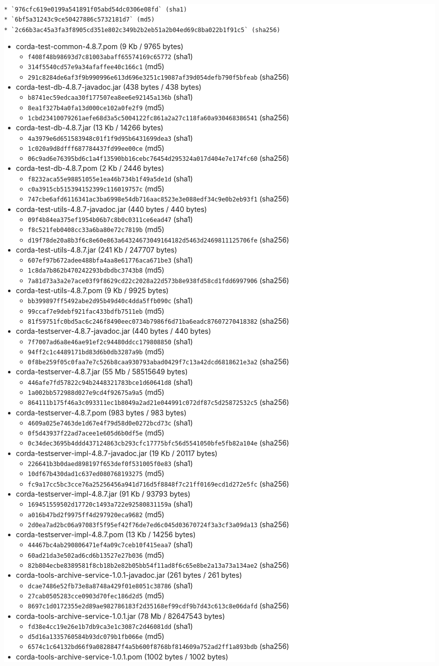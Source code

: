    * `976cfc619e0199a541891f05abd54dc0306e08fd` (sha1)
    * `6bf5a31243c9ce50427886c5732181d7` (md5)
    * `2c66b3ac45a3fa3f8905cd351e802c349b2b2eb51a2b04ed69c8ba022b1f91c5` (sha256)
  * corda-test-common-4.8.7.pom (9 Kb / 9765 bytes)
    * `f408f48b98693d7c81003abaff65574169c65772` (sha1)
    * `314f5540cd57e9a34afaffee40c166c1` (md5)
    * `291c8284de6af3f9b990996e613d696e3251c19087af39d054defb790f5bfeab` (sha256)
  * corda-test-db-4.8.7-javadoc.jar (438 bytes / 438 bytes)
    * `b8741ec59edcaa30f177507ea8ee6e92145a136b` (sha1)
    * `8ea1f327b4a0fa13d000ce102a0fe2f9` (md5)
    * `1cbd23410079261aefe68d3a5c5004122fc861a2a27c118fa60a930468386541` (sha256)
  * corda-test-db-4.8.7.jar (13 Kb / 14266 bytes)
    * `4a3979e6d651583948c01f1f9d95b6431699dea3` (sha1)
    * `1c020a9d8dfff687784437fd99ee00ce` (md5)
    * `06c9ad6e76395bd6c1a4f13590bb16cebc76454d295324a017d404e7e174fc60` (sha256)
  * corda-test-db-4.8.7.pom (2 Kb / 2446 bytes)
    * `f8232aca55e98851055e1ea46b734b1f49a5de1d` (sha1)
    * `c0a3915cb515394152399c116019757c` (md5)
    * `747cbe6afd6116341ac3ba6998e54db716aac8523e3e088edf34c9e0b2eb93f1` (sha256)
  * corda-test-utils-4.8.7-javadoc.jar (440 bytes / 440 bytes)
    * `09f4b84ea375ef1954b06b7c8b0c0311ce6ead47` (sha1)
    * `f8c521feb0408cc33a6ba80e72c7819b` (md5)
    * `d19f78de20a8b3f6c8e60e863a64324673049164182d5463d2469811125706fe` (sha256)
  * corda-test-utils-4.8.7.jar (241 Kb / 247707 bytes)
    * `607ef97b672adee488bfa4aa8e61776aca671be3` (sha1)
    * `1c8da7b862b470242293bdbdbc3743b8` (md5)
    * `7a81d73a3a2e7ace03f9f8629cd22c2028a22d573b8e938fd58cd1fdd6997906` (sha256)
  * corda-test-utils-4.8.7.pom (9 Kb / 9925 bytes)
    * `bb399897ff5492abe2d95b49d40c4dda5ffb090c` (sha1)
    * `99ccaf7e9debf921fac433bdfb7511eb` (md5)
    * `81f59751fc0bd5ac6c246f8490eec0734b7986f6d71ba6eadc87607270418382` (sha256)
  * corda-testserver-4.8.7-javadoc.jar (440 bytes / 440 bytes)
    * `7f7007ad6a8e46ae91ef2c94480ddcc179808850` (sha1)
    * `94ff2c1c4489171bd83d6b0db3287a9b` (md5)
    * `0f8be259f05c0faa7e7c526b8caa930793abad0429f7c13a42dcd6818621e3a2` (sha256)
  * corda-testserver-4.8.7.jar (55 Mb / 58515649 bytes)
    * `446afe7fd57822c94b2448321783bce1d60641d8` (sha1)
    * `1a002bb572988d027e9cd4f92675a9a5` (md5)
    * `864111b175f46a3c093311ec1b8049a2ad21e044991c072df87c5d25872532c5` (sha256)
  * corda-testserver-4.8.7.pom (983 bytes / 983 bytes)
    * `4609a025e7463de1d67e4f79d58d0e0272bcd73c` (sha1)
    * `0f5d43937f22ad7acee1e605d6b0df5e` (md5)
    * `0c34dec3695b4ddd437124863cb293cfc17775bfc56d5541050bfe5fb82a104e` (sha256)
  * corda-testserver-impl-4.8.7-javadoc.jar (19 Kb / 20117 bytes)
    * `226641b3b0daed898197f653def0f531005f0e83` (sha1)
    * `10df67b430dad1c637ed080768193275` (md5)
    * `fc9a17cc5bc3cce76a25256456a941d716d5f8848f7c21ff0169ecd1d272e5fc` (sha256)
  * corda-testserver-impl-4.8.7.jar (91 Kb / 93793 bytes)
    * `169451559502d17720c1493a722e92580831159a` (sha1)
    * `a016b47bd2f9975ff4d297920eca9682` (md5)
    * `2d0ea7ad2bc06a97083f5f95ef42f76de7ed6c045d03670724f3a3cf3a09da13` (sha256)
  * corda-testserver-impl-4.8.7.pom (13 Kb / 14256 bytes)
    * `44467bc4ab290806471ef4a09c7ceb10f415eaa7` (sha1)
    * `60ad21da3e502ad6cd6b13527e27b036` (md5)
    * `82b804ecbe8389581f8cb18b2e82b05bb54f11ad8f6c65e8be2a13a73a134ae2` (sha256)
  * corda-tools-archive-service-1.0.1-javadoc.jar (261 bytes / 261 bytes)
    * `dcae7486e52fb73e8a8748a429f01e8051c38786` (sha1)
    * `27cab0505283cce0903d70fec186d2d5` (md5)
    * `8697c1d0172355e2d89ae982786183f2d35168ef99cdf9b7d43c613c8e06dafd` (sha256)
  * corda-tools-archive-service-1.0.1.jar (78 Mb / 82647543 bytes)
    * `fd38e4cc19e26e1b7db9ca3e1c3087c2d46081dd` (sha1)
    * `d5d16a1335760584b93dc079b1fb066e` (md5)
    * `6574c1c64132bd66f9a0828847f4a5b600f8768bf814609a752ad2ff1a893bdb` (sha256)
  * corda-tools-archive-service-1.0.1.pom (1002 bytes / 1002 bytes)